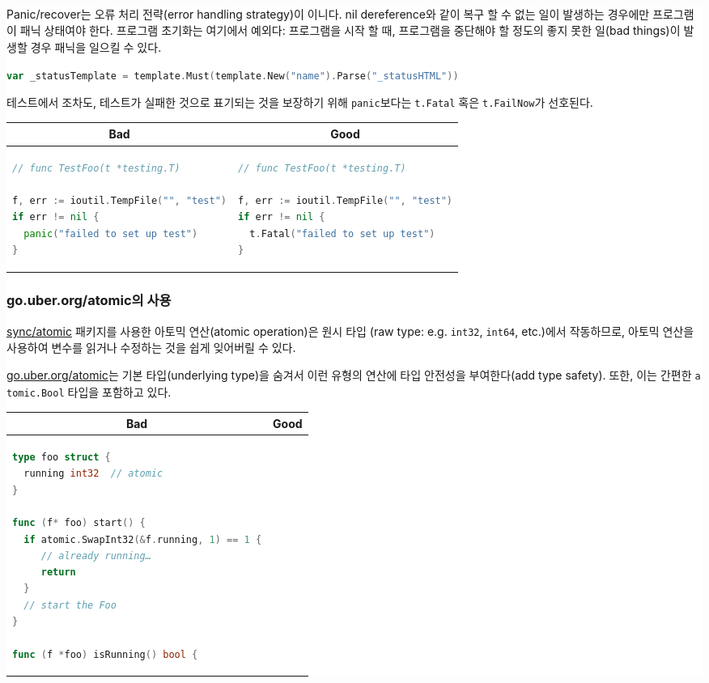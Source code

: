 </td></tr>
</tbody></table>

Panic/recover는 오류 처리 전략(error handling strategy)이 이니다. nil dereference와 같이 복구 할 수 없는 일이 발생하는 경우에만 프로그램이 패닉 상태여야 한다. 프로그램 초기화는 여기에서 예외다: 프로그램을 시작 할 때, 프로그램을 중단해야 할 정도의 좋지 못한 일(bad things)이 발생할 경우 패닉을 일으킬 수 있다.

```go
var _statusTemplate = template.Must(template.New("name").Parse("_statusHTML"))
```

테스트에서 조차도, 테스트가 실패한 것으로 표기되는 것을 보장하기 위해 `panic`보다는 `t.Fatal` 혹은 `t.FailNow`가 선호된다.  

<table>
<thead><tr><th>Bad</th><th>Good</th></tr></thead>
<tbody>
<tr><td>

```go
// func TestFoo(t *testing.T)

f, err := ioutil.TempFile("", "test")
if err != nil {
  panic("failed to set up test")
}
```

</td><td>

```go
// func TestFoo(t *testing.T)

f, err := ioutil.TempFile("", "test")
if err != nil {
  t.Fatal("failed to set up test")
}
```

</td></tr>
</tbody></table>



### go.uber.org/atomic의 사용

[sync/atomic] 패키지를 사용한 아토믹 연산(atomic operation)은 원시 타입 (raw type: e.g. `int32`, `int64`, etc.)에서 작동하므로, 아토믹 연산을 사용하여 변수를 읽거나 수정하는 것을 쉽게 잊어버릴 수 있다.

[go.uber.org/atomic]는 기본 타입(underlying type)을 숨겨서 이런 유형의 연산에 타입 안전성을 부여한다(add type safety). 또한, 이는 간편한 `atomic.Bool` 타입을 포함하고 있다.

  [go.uber.org/atomic]: https://godoc.org/go.uber.org/atomic
  [sync/atomic]: https://golang.org/pkg/sync/atomic/

<table>
<thead><tr><th>Bad</th><th>Good</th></tr></thead>
<tbody>
<tr><td>

```go
type foo struct {
  running int32  // atomic
}

func (f* foo) start() {
  if atomic.SwapInt32(&f.running, 1) == 1 {
     // already running…
     return
  }
  // start the Foo
}

func (f *foo) isRunning() bool {
```

  [Prashant Varanasi]: https://github.com/prashantv
  [Simon Newton]: https://github.com/nomis52 
  [Pointers vs. Values]: https://golang.org/doc/effective_go.html#pointers_vs_values
  [`errors.New`]: https://golang.org/pkg/errors/#New
  [`fmt.Errorf`]: https://golang.org/pkg/fmt/#Errorf
  [`"pkg/errors".Wrap`]: https://godoc.org/github.com/pkg/errors#Wrap
  [`"pkg/errors".Cause`]: https://godoc.org/github.com/pkg/errors#Cause
  [Don't just check errors, handle them gracefully]: https://dave.cheney.net/2016/04/27/dont-just-check-errors-handle-them-gracefully
  [type assertion]: https://golang.org/ref/spec#Type_assertions
  [cascading failures]: https://en.wikipedia.org/wiki/Cascading_failure
  [Package Names]: https://blog.golang.org/package-names
  [Style guideline for Go packages]: https://rakyll.org/style-packages/
  [MixedCaps for function names]: https://golang.org/doc/effective_go.html#mixed-caps
  [`go vet`]: https://golang.org/cmd/vet/
  [Declaring Empty Slices]: https://github.com/golang/go/wiki/CodeReviewComments#declaring-empty-slices
  [Printf family]: https://golang.org/cmd/vet/#hdr-Printf_family
  [go vet: Printf family check]: https://kuzminva.wordpress.com/2017/11/07/go-vet-printf-family-check/
  [subtests]: https://blog.golang.org/subtests
  [Self-referential functions and the design of options]: https://commandcenter.blogspot.com/2014/01/self-referential-functions-and-design.html
  [Functional options for friendly APIs]: https://dave.cheney.net/2014/10/17/functional-options-for-friendly-apis